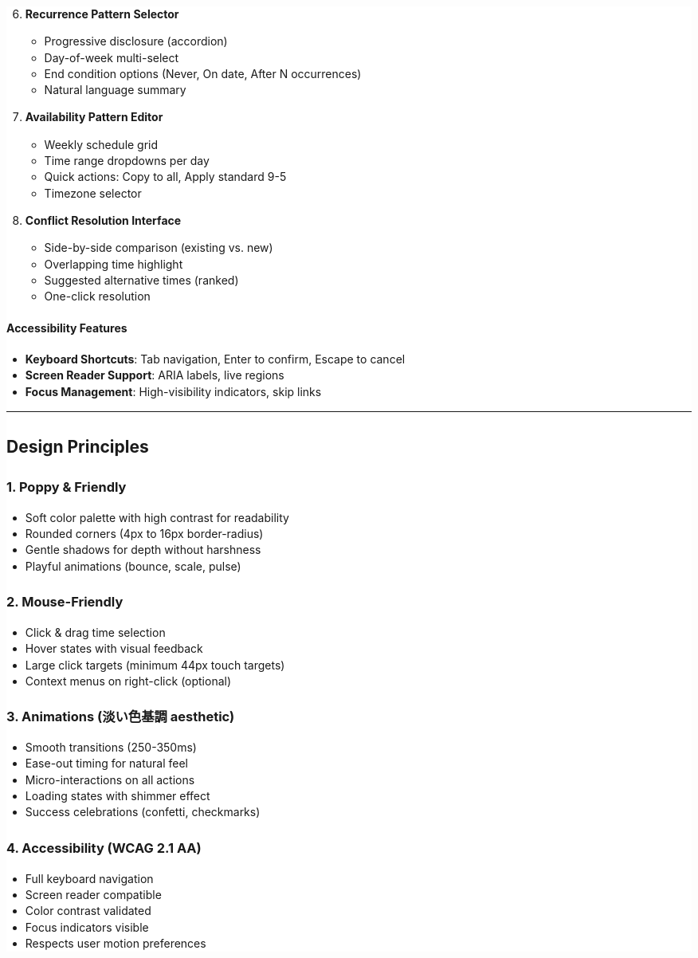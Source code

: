 6. **Recurrence Pattern Selector**
   - Progressive disclosure (accordion)
   - Day-of-week multi-select
   - End condition options (Never, On date, After N occurrences)
   - Natural language summary

7. **Availability Pattern Editor**
   - Weekly schedule grid
   - Time range dropdowns per day
   - Quick actions: Copy to all, Apply standard 9-5
   - Timezone selector

8. **Conflict Resolution Interface**
   - Side-by-side comparison (existing vs. new)
   - Overlapping time highlight
   - Suggested alternative times (ranked)
   - One-click resolution

#### Accessibility Features
- **Keyboard Shortcuts**: Tab navigation, Enter to confirm, Escape to cancel
- **Screen Reader Support**: ARIA labels, live regions
- **Focus Management**: High-visibility indicators, skip links

---

## Design Principles

### 1. Poppy & Friendly
- Soft color palette with high contrast for readability
- Rounded corners (4px to 16px border-radius)
- Gentle shadows for depth without harshness
- Playful animations (bounce, scale, pulse)

### 2. Mouse-Friendly
- Click & drag time selection
- Hover states with visual feedback
- Large click targets (minimum 44px touch targets)
- Context menus on right-click (optional)

### 3. Animations (淡い色基調 aesthetic)
- Smooth transitions (250-350ms)
- Ease-out timing for natural feel
- Micro-interactions on all actions
- Loading states with shimmer effect
- Success celebrations (confetti, checkmarks)

### 4. Accessibility (WCAG 2.1 AA)
- Full keyboard navigation
- Screen reader compatible
- Color contrast validated
- Focus indicators visible
- Respects user motion preferences
